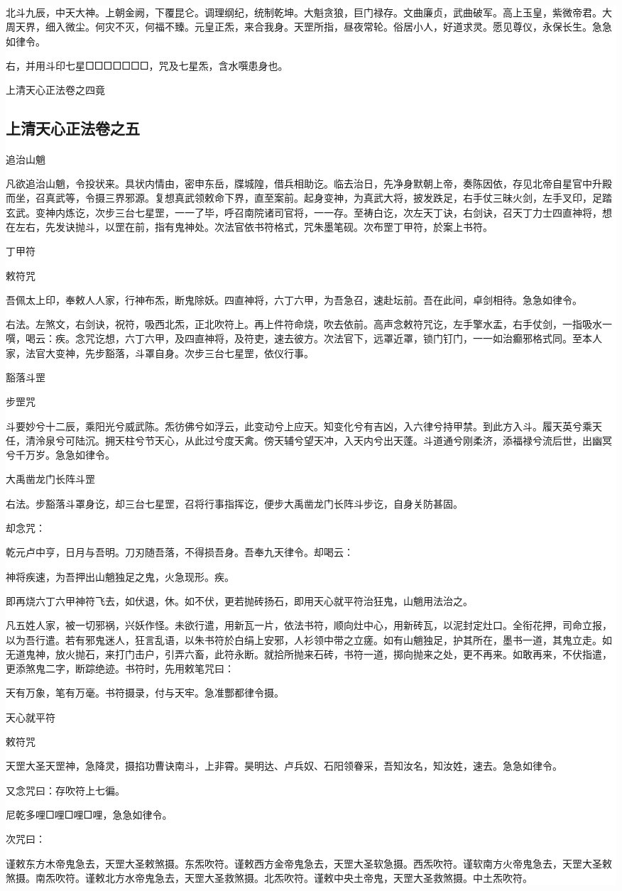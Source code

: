 北斗九辰，中天大神。上朝金阙，下覆昆仑。调理纲纪，统制乾坤。大魁贪狼，巨门禄存。文曲廉贞，武曲破军。高上玉皇，紫微帝君。大周天界，细入微尘。何灾不灭，何福不臻。元皇正炁，来合我身。天罡所指，昼夜常轮。俗居小人，好道求灵。愿见尊仪，永保长生。急急如律令。  

右，并用斗印七星□□□□□□□，咒及七星炁，含水噀患身也。  

上清天心正法卷之四竟  

## 上清天心正法卷之五

追治山魈  

凡欲追治山魈，令投状来。具状内情由，密申东岳，牒城隍，借兵相助讫。临去治日，先净身默朝上帝，奏陈因依，存见北帝自星官中升殿而坐，召真武等，令摄三界邪源。复想真武领敕命下界，直至案前。起身变神，为真武大将，披发跌足，右手仗三昧火剑，左手叉印，足踏玄武。变神内炼讫，次步三台七星罡，一一了毕，呼召南院诸司官将，一一存。至祷白讫，次左天丁诀，右剑诀，召天丁力士四直神将，想在左右，先发诀抛斗，以罡在前，指有鬼神处。次法官依书符格式，咒朱墨笔砚。次布罡丁甲符，於案上书符。  

丁甲符  

敕符咒  

吾佩太上印，奉敕人人家，行神布炁，断鬼除妖。四直神将，六丁六甲，为吾急召，速赴坛前。吾在此间，卓剑相待。急急如律令。  

右法。左煞文，右剑诀，祝符，吸西北炁，正北吹符上。再上件符命烧，吹去依前。高声念敕符咒讫，左手擎水盂，右手仗剑，一指吸水一噀，喝云：疾。念咒讫想，六丁六甲，及四直神将，及符吏，速去彼方。次法官下，远罩近罩，锁门钉门，一一如治癫邪格式同。至本人家，法官大变神，先步豁落，斗罩自身。次步三台七星罡，依仪行事。  

豁落斗罡  

步罡咒  

斗要妙兮十二辰，乘阳光兮威武陈。炁彷佛兮如浮云，此变动兮上应天。知变化兮有吉凶，入六律兮持甲禁。到此方入斗。履天英兮乘天任，清泠泉兮可陆沉。拥天柱兮节天心，从此过兮度天禽。傍天辅兮望天冲，入天内兮出天蓬。斗道通兮刚柔济，添福禄兮流后世，出幽冥兮千万岁。急急如律令。  

大禹凿龙门长阵斗罡  

右法。步豁落斗罩身讫，却三台七星罡，召将行事指挥讫，便步大禹凿龙门长阵斗步讫，自身关防甚固。  

却念咒：  

乾元卢中亨，日月与吾明。刀刃随吾落，不得损吾身。吾奉九天律令。却喝云：  

神将疾速，为吾押出山魈独足之鬼，火急现形。疾。  

即再烧六丁六甲神符飞去，如伏退，休。如不伏，更若抛砖扬石，即用天心就平符治狂鬼，山魈用法治之。  

凡五姓人家，被一切邪祸，兴妖作怪。未欲行遣，用新瓦一片，依法书符，顺向灶中心，用新砖瓦，以泥封定灶口。全衔花押，司命立报，以为吾行遣。若有邪鬼迷人，狂言乱语，以朱书符於白绢上安邪，人衫领中带之立瘥。如有山魈独足，护其所在，墨书一道，其鬼立走。如无道鬼神，放火抛石，来打门击户，引弄六畜，此符永断。就拾所抛来石砖，书符一道，掷向抛来之处，更不再来。如敢再来，不伏指遣，更添煞鬼二字，断踪绝迹。书符时，先用敕笔咒曰：  

天有万象，笔有万毫。书符摄录，付与天牢。急准酆都律令摄。  

天心就平符  

敕符咒  

天罡大圣天罡神，急降灵，摄掐功曹诀南斗，上非霄。昊明达、卢兵奴、石阳领眷采，吾知汝名，知汝姓，速去。急急如律令。  

又念咒曰：存吹符上七徧。  

尼乾多哩□哩□哩□哩，急急如律令。  

次咒曰：  

谨敕东方木帝鬼急去，天罡大圣敕煞摄。东炁吹符。谨敕西方金帝鬼急去，天罡大圣软急摄。西炁吹符。谨软南方火帝鬼急去，天罡大圣敕煞摄。南炁吹符。谨敕北方水帝鬼急去，天罡大圣救煞摄。北炁吹符。谨敕中央土帝鬼，天罡大圣救煞摄。中土炁吹符。  
